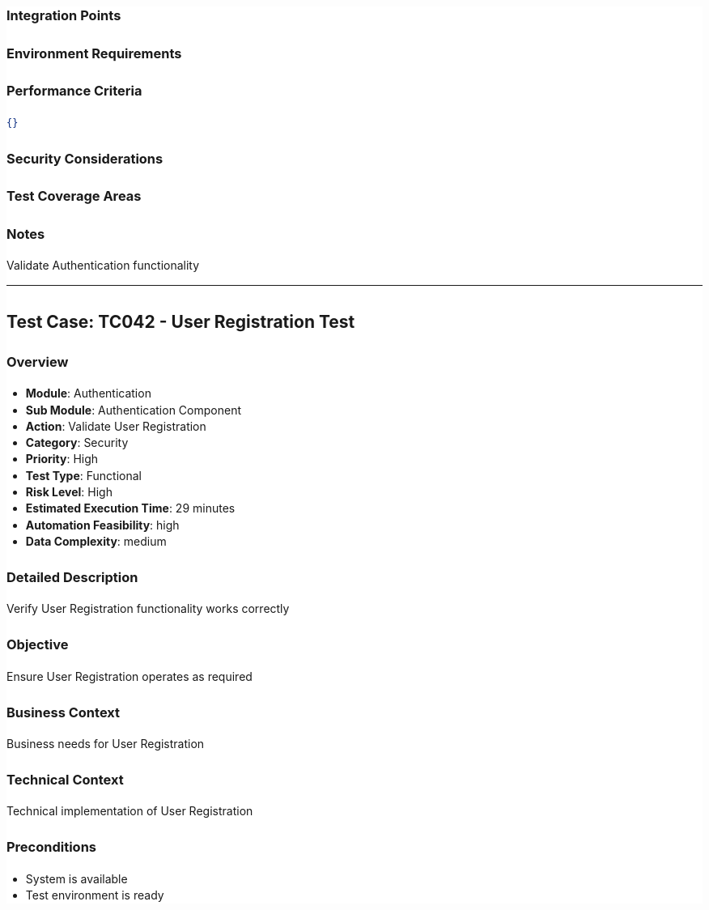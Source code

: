 ### Integration Points

### Environment Requirements

### Performance Criteria
```json
{}
```

### Security Considerations

### Test Coverage Areas

### Notes
Validate Authentication functionality

---

## Test Case: TC042 - User Registration Test

### Overview
- **Module**: Authentication
- **Sub Module**: Authentication Component
- **Action**: Validate User Registration
- **Category**: Security
- **Priority**: High
- **Test Type**: Functional
- **Risk Level**: High
- **Estimated Execution Time**: 29 minutes
- **Automation Feasibility**: high
- **Data Complexity**: medium

### Detailed Description
Verify User Registration functionality works correctly

### Objective
Ensure User Registration operates as required

### Business Context
Business needs for User Registration

### Technical Context
Technical implementation of User Registration

### Preconditions
- System is available
- Test environment is ready
